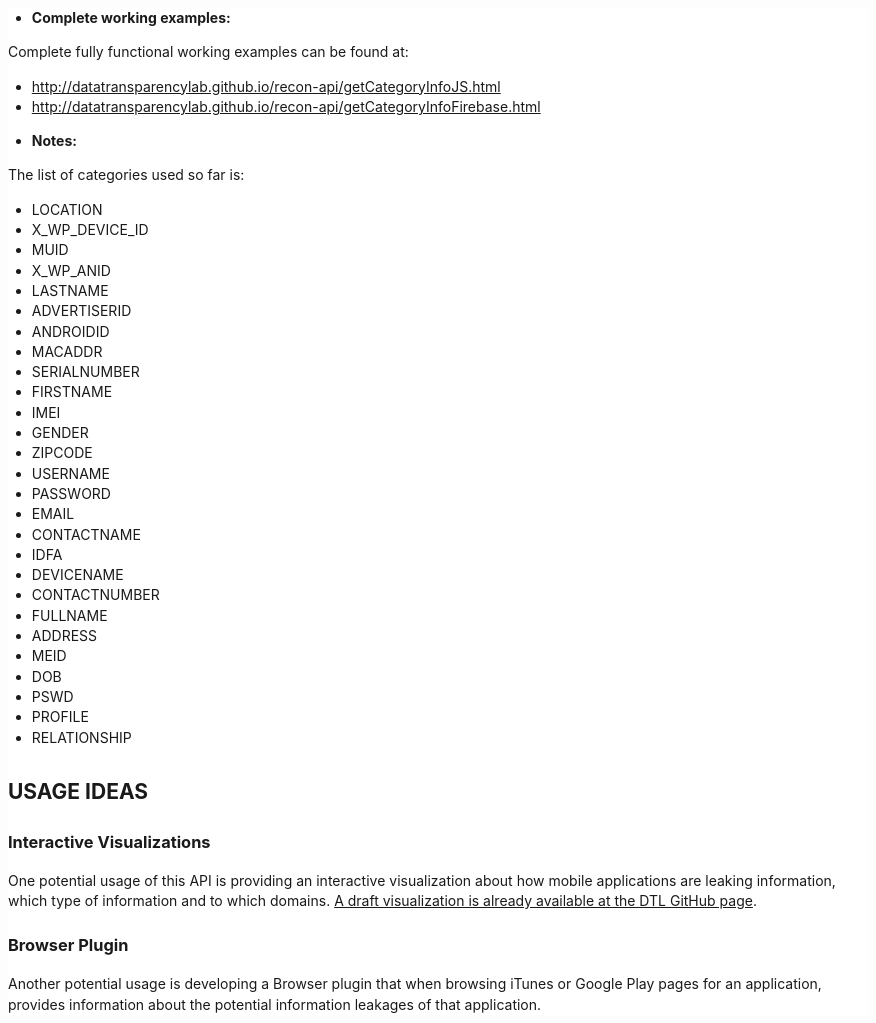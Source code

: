 
* **Complete working examples:**

Complete fully functional working examples can be found at:

- http://datatransparencylab.github.io/recon-api/getCategoryInfoJS.html
- http://datatransparencylab.github.io/recon-api/getCategoryInfoFirebase.html

* **Notes:**

The list of categories used so far is:

- LOCATION
- X_WP_DEVICE_ID
- MUID
- X_WP_ANID
- LASTNAME
- ADVERTISERID
- ANDROIDID
- MACADDR
- SERIALNUMBER
- FIRSTNAME
- IMEI
- GENDER
- ZIPCODE
- USERNAME
- PASSWORD
- EMAIL
- CONTACTNAME
- IDFA
- DEVICENAME
- CONTACTNUMBER
- FULLNAME
- ADDRESS
- MEID
- DOB
- PSWD
- PROFILE
- RELATIONSHIP

## USAGE IDEAS

### Interactive Visualizations

One potential usage of this API is providing an interactive visualization about how mobile applications are leaking information, which type of information and to which domains. <a href="http://datatransparencylab.github.io/recon/">A draft visualization is already available at the DTL GitHub page</a>.

### Browser Plugin 

Another potential usage is developing a Browser plugin that when browsing iTunes or Google Play pages for an application, provides information about the potential information leakages of that application.
